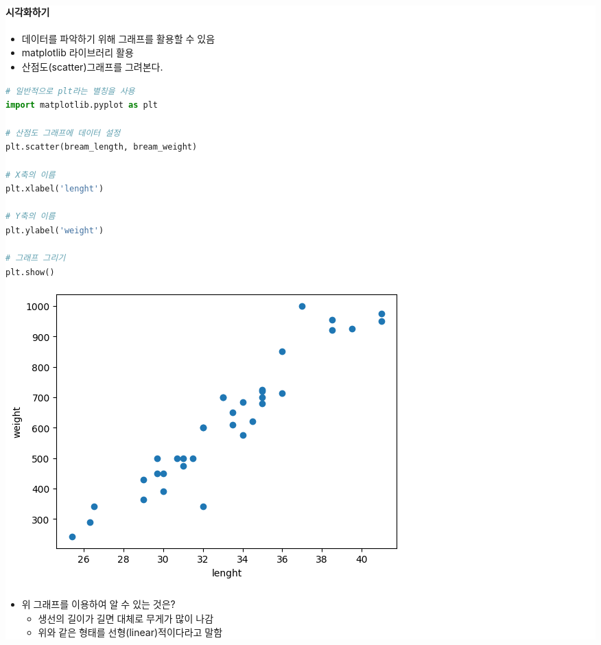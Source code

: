 #### 시각화하기
- 데이터를 파악하기 위해 그래프를 활용할 수 있음
- matplotlib 라이브러리 활용
- 산점도(scatter)그래프를 그려본다.


```python
# 일반적으로 plt라는 별칭을 사용
import matplotlib.pyplot as plt

# 산점도 그래프에 데이터 설정
plt.scatter(bream_length, bream_weight)

# X축의 이름
plt.xlabel('lenght')

# Y축의 이름
plt.ylabel('weight')

# 그래프 그리기
plt.show()
```


    
<img src="/assets/images/1week/01_도미와 빙어 맛보기_개인연습_files/01_도미와 빙어 맛보기_개인연습_6_0.png" > 
 

- 위 그래프를 이용하여 알 수 있는 것은?
    - 생선의 길이가 길면 대체로 무게가 많이 나감
    - 위와 같은 형태를 선형(linear)적이다라고 말함

